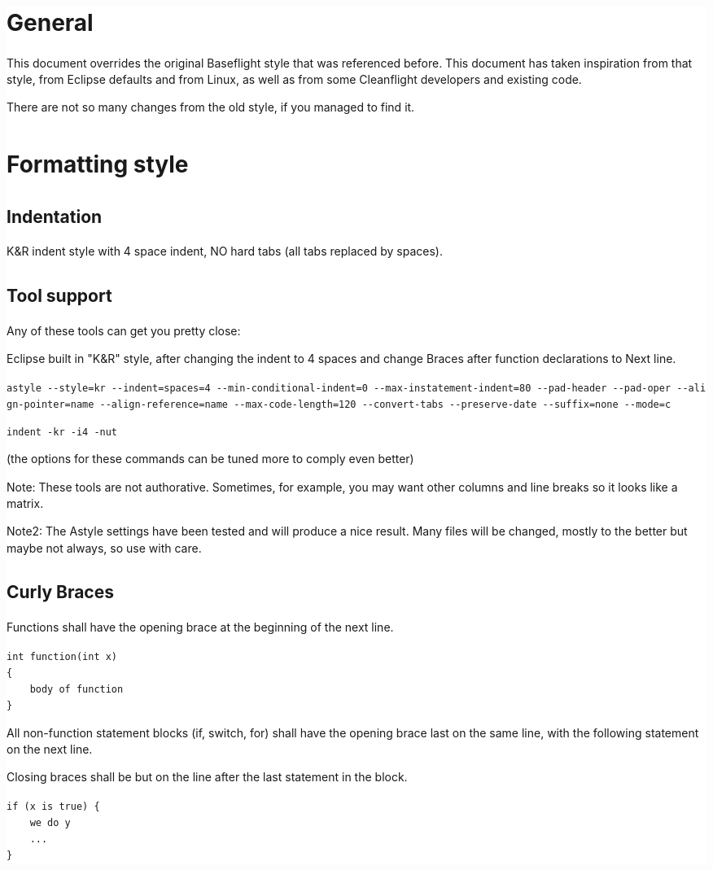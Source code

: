 # General
This document overrides the original Baseflight style that was referenced before.
This document has taken inspiration from that style, from Eclipse defaults and from Linux, as well as from some Cleanflight developers and existing code.

There are not so many changes from the old style, if you managed to find it.

# Formatting style

## Indentation
K&R indent style with 4 space indent, NO hard tabs (all tabs replaced by spaces).

## Tool support
Any of these tools can get you pretty close:

Eclipse built in "K&R" style, after changing the indent to 4 spaces and change Braces after function declarations to Next line.
```
astyle --style=kr --indent=spaces=4 --min-conditional-indent=0 --max-instatement-indent=80 --pad-header --pad-oper --align-pointer=name --align-reference=name --max-code-length=120 --convert-tabs --preserve-date --suffix=none --mode=c
```
```
indent -kr -i4 -nut
```
(the options for these commands can be tuned more to comply even better)

Note: These tools are not authorative.
Sometimes, for example, you may want other columns and line breaks so it looks like a matrix.

Note2: The Astyle settings have been tested and will produce a nice result. Many files will be changed, mostly to the better but maybe not always, so use with care. 

## Curly Braces
Functions shall have the opening brace at the beginning of the next line.
```
int function(int x)
{
    body of function
}
```

All non-function statement blocks (if, switch, for) shall have the opening brace last on the same line, with the following statement on the next line.

Closing braces shall be but on the line after the last statement in the block.
```
if (x is true) {
    we do y
    ...
}
```
